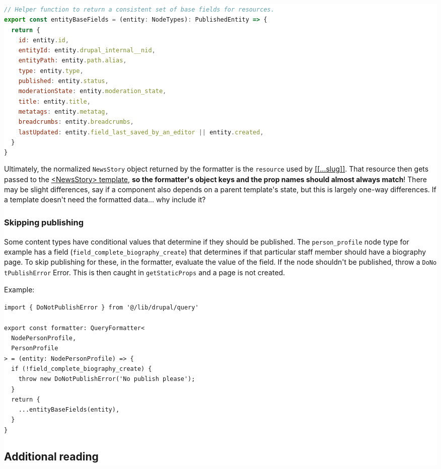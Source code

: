 ```js
// Helper function to return a consistent set of base fields for resources.
export const entityBaseFields = (entity: NodeTypes): PublishedEntity => {
  return {
    id: entity.id,
    entityId: entity.drupal_internal__nid,
    entityPath: entity.path.alias,
    type: entity.type,
    published: entity.status,
    moderationState: entity.moderation_state,
    title: entity.title,
    metatags: entity.metatag,
    breadcrumbs: entity.breadcrumbs,
    lastUpdated: entity.field_last_saved_by_an_editor || entity.created,
  }
}
```

Ultimately, the normalized `NewsStory` object returned by the formatter is the `resource` used by [\[\[...slug\]\]](/src/pages/[[...slug]].tsx). That resource then gets passed to the [\<NewsStory\> template](/src/components/newsStory/index.tsx), **so the formatter's object keys and the prop names should almost always match**! There may be slight differences, say if a component also depends on a parent template's state, but this is largely one-way differences. If a template doesn't need the formatted data... why include it?

### Skipping publishing

Some content types have conditional values that determine if they should be published. The `person_profile` node type for example has a field (`field_complete_biography_create`) that determines if that particular staff member should have a biography page. To skip publishing for these, in the formatter, evaluate the value of the field. If the node shouldn't be published, throw a `DoNotPublishError` Error. This is then caught in `getStaticProps` and a page is not created.

Example:

```
import { DoNotPublishError } from '@/lib/drupal/query'

export const formatter: QueryFormatter<
  NodePersonProfile,
  PersonProfile
> = (entity: NodePersonProfile) => {
  if (!field_complete_biography_create) {
    throw new DoNotPublishError('No publish please');
  }
  return {
    ...entityBaseFields(entity),
  }
}
```

## Additional reading
